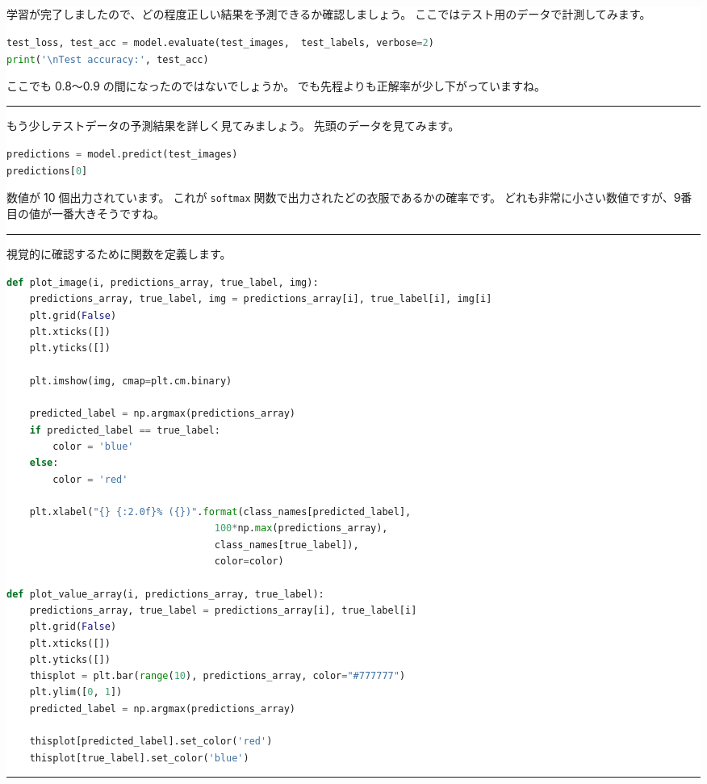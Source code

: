 
学習が完了しましたので、どの程度正しい結果を予測できるか確認しましょう。
ここではテスト用のデータで計測してみます。

```python
test_loss, test_acc = model.evaluate(test_images,  test_labels, verbose=2)
print('\nTest accuracy:', test_acc)
```

ここでも 0.8～0.9 の間になったのではないでしょうか。
でも先程よりも正解率が少し下がっていますね。

---

もう少しテストデータの予測結果を詳しく見てみましょう。
先頭のデータを見てみます。

```python
predictions = model.predict(test_images)
predictions[0]
```

数値が 10 個出力されています。
これが `softmax` 関数で出力されたどの衣服であるかの確率です。
どれも非常に小さい数値ですが、9番目の値が一番大きそうですね。

---

視覚的に確認するために関数を定義します。
```python
def plot_image(i, predictions_array, true_label, img):
    predictions_array, true_label, img = predictions_array[i], true_label[i], img[i]
    plt.grid(False)
    plt.xticks([])
    plt.yticks([])

    plt.imshow(img, cmap=plt.cm.binary)

    predicted_label = np.argmax(predictions_array)
    if predicted_label == true_label:
        color = 'blue'
    else:
        color = 'red'

    plt.xlabel("{} {:2.0f}% ({})".format(class_names[predicted_label],
                                    100*np.max(predictions_array),
                                    class_names[true_label]),
                                    color=color)

def plot_value_array(i, predictions_array, true_label):
    predictions_array, true_label = predictions_array[i], true_label[i]
    plt.grid(False)
    plt.xticks([])
    plt.yticks([])
    thisplot = plt.bar(range(10), predictions_array, color="#777777")
    plt.ylim([0, 1]) 
    predicted_label = np.argmax(predictions_array)

    thisplot[predicted_label].set_color('red')
    thisplot[true_label].set_color('blue')
```

---
